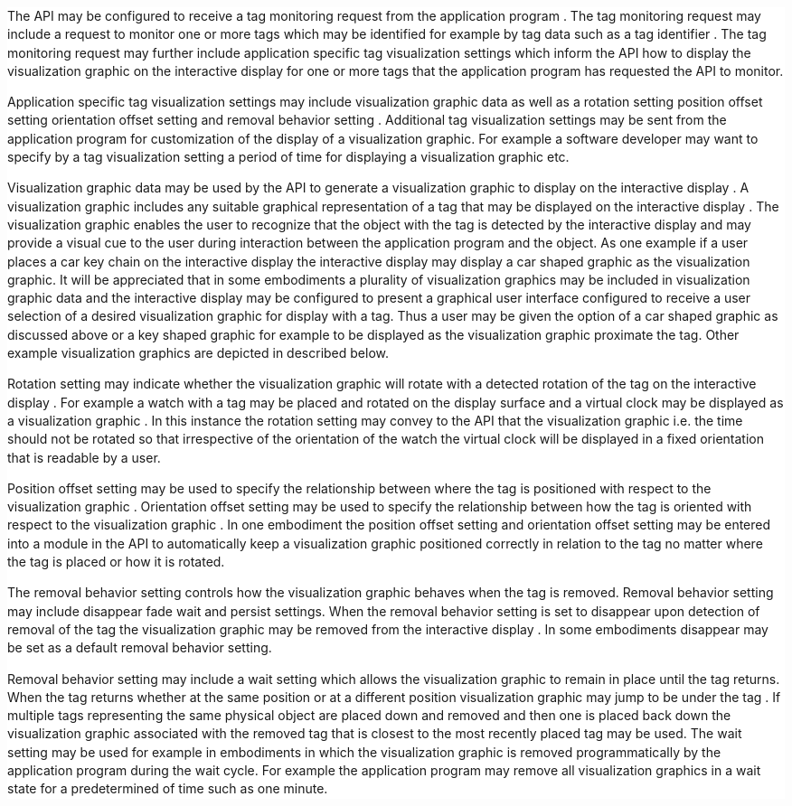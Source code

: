 The API may be configured to receive a tag monitoring request from the application program . The tag monitoring request may include a request to monitor one or more tags which may be identified for example by tag data such as a tag identifier . The tag monitoring request may further include application specific tag visualization settings which inform the API how to display the visualization graphic on the interactive display for one or more tags that the application program has requested the API to monitor.

Application specific tag visualization settings may include visualization graphic data as well as a rotation setting position offset setting orientation offset setting and removal behavior setting . Additional tag visualization settings may be sent from the application program for customization of the display of a visualization graphic. For example a software developer may want to specify by a tag visualization setting a period of time for displaying a visualization graphic etc.

Visualization graphic data may be used by the API to generate a visualization graphic to display on the interactive display . A visualization graphic includes any suitable graphical representation of a tag that may be displayed on the interactive display . The visualization graphic enables the user to recognize that the object with the tag is detected by the interactive display and may provide a visual cue to the user during interaction between the application program and the object. As one example if a user places a car key chain on the interactive display the interactive display may display a car shaped graphic as the visualization graphic. It will be appreciated that in some embodiments a plurality of visualization graphics may be included in visualization graphic data and the interactive display may be configured to present a graphical user interface configured to receive a user selection of a desired visualization graphic for display with a tag. Thus a user may be given the option of a car shaped graphic as discussed above or a key shaped graphic for example to be displayed as the visualization graphic proximate the tag. Other example visualization graphics are depicted in described below.

Rotation setting may indicate whether the visualization graphic will rotate with a detected rotation of the tag on the interactive display . For example a watch with a tag may be placed and rotated on the display surface and a virtual clock may be displayed as a visualization graphic . In this instance the rotation setting may convey to the API that the visualization graphic i.e. the time should not be rotated so that irrespective of the orientation of the watch the virtual clock will be displayed in a fixed orientation that is readable by a user.

Position offset setting may be used to specify the relationship between where the tag is positioned with respect to the visualization graphic . Orientation offset setting may be used to specify the relationship between how the tag is oriented with respect to the visualization graphic . In one embodiment the position offset setting and orientation offset setting may be entered into a module in the API to automatically keep a visualization graphic positioned correctly in relation to the tag no matter where the tag is placed or how it is rotated.

The removal behavior setting controls how the visualization graphic behaves when the tag is removed. Removal behavior setting may include disappear fade wait and persist settings. When the removal behavior setting is set to disappear upon detection of removal of the tag the visualization graphic may be removed from the interactive display . In some embodiments disappear may be set as a default removal behavior setting.

Removal behavior setting may include a wait setting which allows the visualization graphic to remain in place until the tag returns. When the tag returns whether at the same position or at a different position visualization graphic may jump to be under the tag . If multiple tags representing the same physical object are placed down and removed and then one is placed back down the visualization graphic associated with the removed tag that is closest to the most recently placed tag may be used. The wait setting may be used for example in embodiments in which the visualization graphic is removed programmatically by the application program during the wait cycle. For example the application program may remove all visualization graphics in a wait state for a predetermined of time such as one minute.
